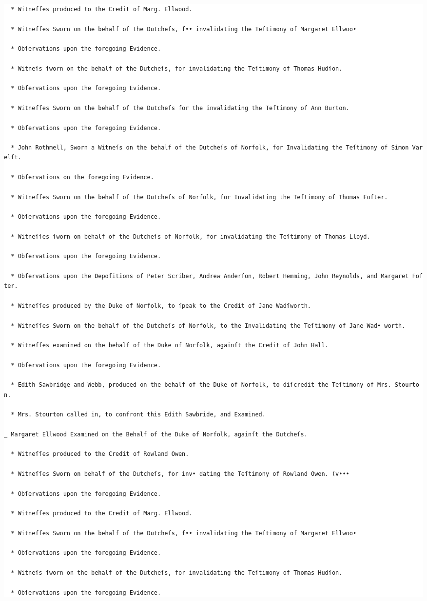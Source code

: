       * Witneſſes produced to the Credit of Marg. Ellwood.

      * Witneſſes Sworn on the behalf of the Dutcheſs, f•• invalidating the Teſtimony of Margaret Ellwoo•

      * Obſervations upon the foregoing Evidence.

      * Witneſs ſworn on the behalf of the Dutcheſs, for invalidating the Teſtimony of Thomas Hudſon.

      * Obſervations upon the foregoing Evidence.

      * Witneſſes Sworn on the behalf of the Dutcheſs for the invalidating the Teſtimony of Ann Burton.

      * Obſervations upon the foregoing Evidence.

      * John Rothmell, Sworn a Witneſs on the behalf of the Dutcheſs of Norfolk, for Invalidating the Teſtimony of Simon Varelſt.

      * Obſervations on the foregoing Evidence.

      * Witneſſes Sworn on the behalf of the Dutcheſs of Norfolk, for Invalidating the Teſtimony of Thomas Foſter.

      * Obſervations upon the foregoing Evidence.

      * Witneſſes ſworn on behalf of the Dutcheſs of Norfolk, for invalidating the Teſtimony of Thomas Lloyd.

      * Obſervations upon the foregoing Evidence.

      * Obſervations upon the Depoſitions of Peter Scriber, Andrew Anderſon, Robert Hemming, John Reynolds, and Margaret Foſter.

      * Witneſſes produced by the Duke of Norfolk, to ſpeak to the Credit of Jane Wadſworth.

      * Witneſſes Sworn on the behalf of the Dutcheſs of Norfolk, to the Invalidating the Teſtimony of Jane Wad• worth.

      * Witneſſes examined on the behalf of the Duke of Norfolk, againſt the Credit of John Hall.

      * Obſervations upon the foregoing Evidence.

      * Edith Sawbridge and Webb, produced on the behalf of the Duke of Norfolk, to diſcredit the Teſtimony of Mrs. Stourton.

      * Mrs. Stourton called in, to confront this Edith Sawbride, and Examined.

    _ Margaret Ellwood Examined on the Behalf of the Duke of Norfolk, againſt the Dutcheſs.

      * Witneſſes produced to the Credit of Rowland Owen.

      * Witneſſes Sworn on behalf of the Dutcheſs, for inv• dating the Teſtimony of Rowland Owen. (v•••

      * Obſervations upon the foregoing Evidence.

      * Witneſſes produced to the Credit of Marg. Ellwood.

      * Witneſſes Sworn on the behalf of the Dutcheſs, f•• invalidating the Teſtimony of Margaret Ellwoo•

      * Obſervations upon the foregoing Evidence.

      * Witneſs ſworn on the behalf of the Dutcheſs, for invalidating the Teſtimony of Thomas Hudſon.

      * Obſervations upon the foregoing Evidence.

